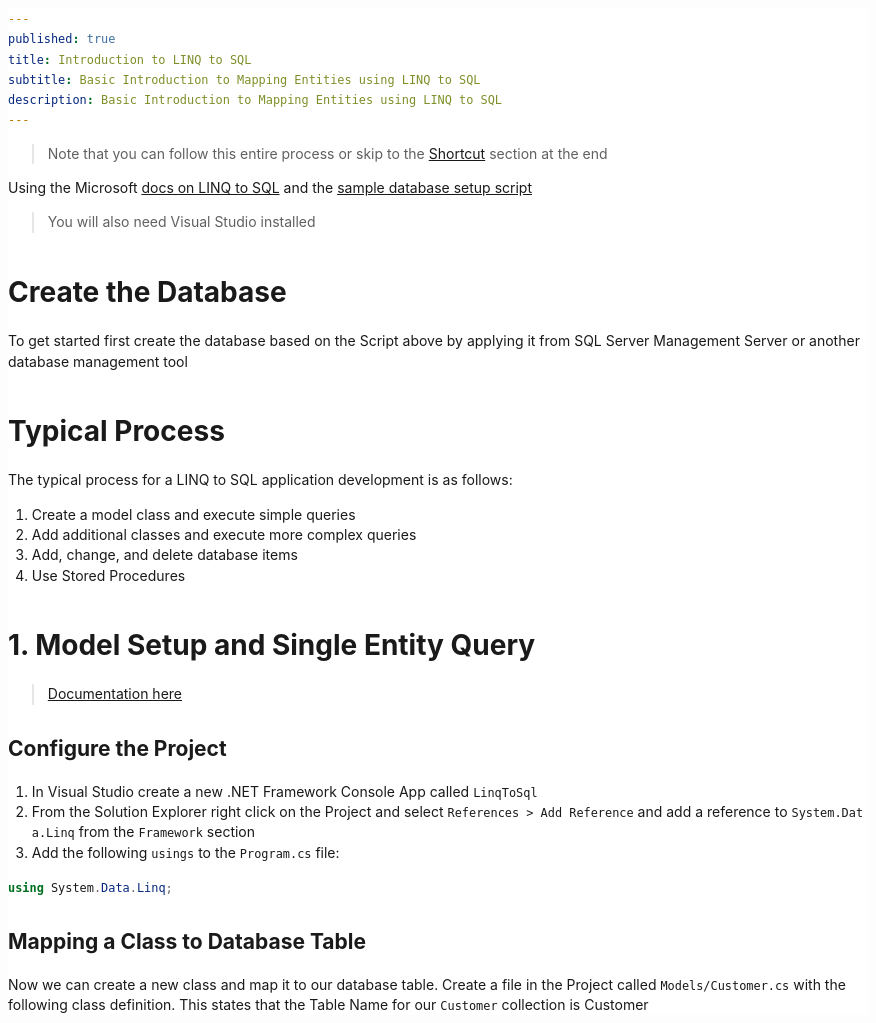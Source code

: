 ```yaml
---
published: true
title: Introduction to LINQ to SQL
subtitle: Basic Introduction to Mapping Entities using LINQ to SQL
description: Basic Introduction to Mapping Entities using LINQ to SQL
---
```


> Note that you can follow this entire process or skip to the [Shortcut](#Shortcut) section at the end

Using the Microsoft [docs on LINQ to SQL](https://docs.microsoft.com/en-us/dotnet/framework/data/adonet/sql/linq/) and the [sample database setup script](https://raw.githubusercontent.com/microsoft/sql-server-samples/master/samples/databases/northwind-pubs/instnwnd.sql)

> You will also need Visual Studio installed

# Create the Database

To get started first create the database based on the Script above by applying it from SQL Server Management Server or another database management tool

# Typical Process

The typical process for a LINQ to SQL application development is as follows:

1. Create a model class and execute simple queries
2. Add additional classes and execute more complex queries
3. Add, change, and delete database items
4. Use Stored Procedures

# 1. Model Setup and Single Entity Query

> [Documentation here](https://docs.microsoft.com/en-us/dotnet/framework/data/adonet/sql/linq/walkthrough-simple-object-model-and-query-csharp)

## Configure the Project

1. In Visual Studio create a new .NET Framework Console App called `LinqToSql`
2. From the Solution Explorer right click on the Project and select `References > Add Reference` and add a reference to `System.Data.Linq` from the `Framework` section
3. Add the following `usings` to the `Program.cs` file:

```cs
using System.Data.Linq;
```

## Mapping a Class to Database Table

Now we can create a new class and map it to our database table. Create a file in the Project called `Models/Customer.cs` with the following class definition. This states that the Table Name for our `Customer` collection is Customer
